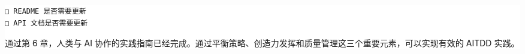```markdown
□ README 是否需要更新
□ API 文档是否需要更新
```

通过第 6 章，人类与 AI 协作的实践指南已经完成。通过平衡策略、创造力发挥和质量管理这三个重要元素，可以实现有效的 AITDD 实践。